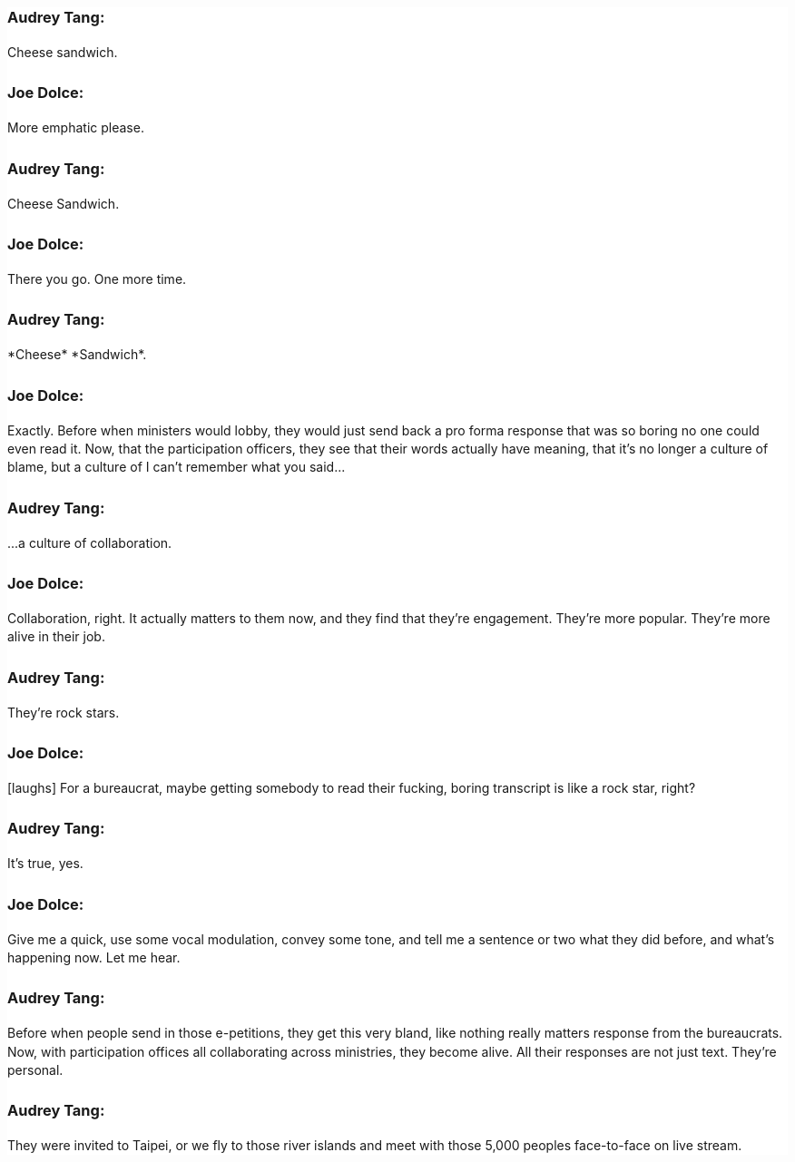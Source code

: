 ### Audrey Tang:
Cheese sandwich.

### Joe Dolce:
More emphatic please.

### Audrey Tang:
Cheese Sandwich.

### Joe Dolce:
There you go. One more time.

### Audrey Tang:
\*Cheese\* \*Sandwich\*.

### Joe Dolce:
Exactly. Before when ministers would lobby, they would just send back a pro forma response that was so boring no one could even read it. Now, that the participation officers, they see that their words actually have meaning, that it’s no longer a culture of blame, but a culture of I can’t remember what you said...

### Audrey Tang:
...a culture of collaboration.

### Joe Dolce:
Collaboration, right. It actually matters to them now, and they find that they’re engagement. They’re more popular. They’re more alive in their job.

### Audrey Tang:
They’re rock stars.

### Joe Dolce:
\[laughs\] For a bureaucrat, maybe getting somebody to read their fucking, boring transcript is like a rock star, right?

### Audrey Tang:
It’s true, yes.

### Joe Dolce:
Give me a quick, use some vocal modulation, convey some tone, and tell me a sentence or two what they did before, and what’s happening now. Let me hear.

### Audrey Tang:
Before when people send in those e-petitions, they get this very bland, like nothing really matters response from the bureaucrats. Now, with participation offices all collaborating across ministries, they become alive. All their responses are not just text. They’re personal.

### Audrey Tang:
They were invited to Taipei, or we fly to those river islands and meet with those 5,000 peoples face-to-face on live stream.
